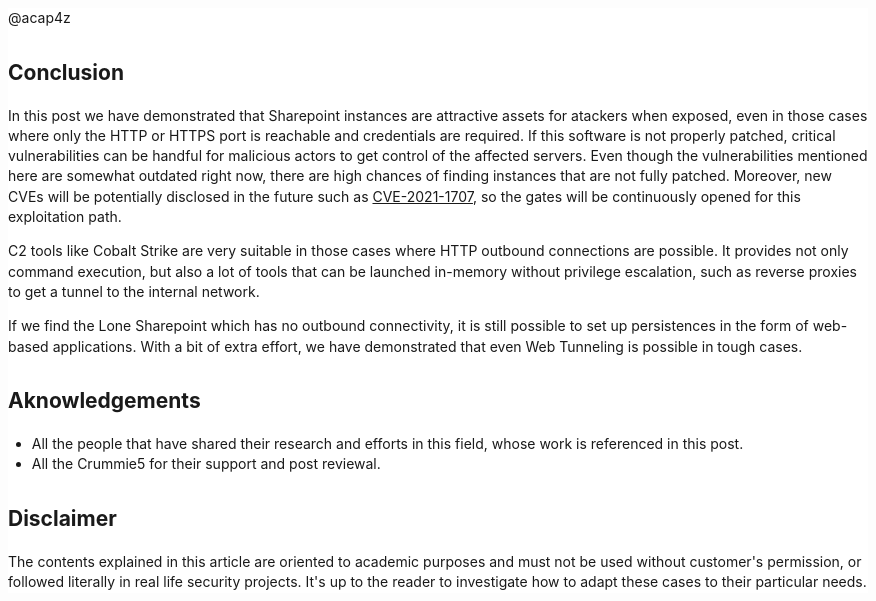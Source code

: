 @acap4z


## Conclusion

In this post we have demonstrated that Sharepoint instances are attractive assets for atackers when exposed, even in those cases where only the HTTP or HTTPS port is reachable and credentials are required. If this software is not properly patched, critical vulnerabilities can be handful for malicious actors to get control of the affected servers. Even though the vulnerabilities mentioned here are somewhat outdated right now, there are high chances of finding instances that are not fully patched. Moreover, new CVEs will be potentially disclosed in the future such as [CVE-2021-1707](https://msrc.microsoft.com/update-guide/vulnerability/CVE-2021-1707), so the gates will be continuously opened for this exploitation path.

C2 tools like Cobalt Strike are very suitable in those cases where HTTP outbound connections are possible. It provides not only command execution, but also a lot of tools that can be launched in-memory without privilege escalation, such as reverse proxies to get a tunnel to the internal network.

If we find the Lone Sharepoint which has no outbound connectivity, it is still possible to set up persistences in the form of web-based applications. With a bit of extra effort, we have demonstrated that even Web Tunneling is possible in tough cases.



## Aknowledgements

- All the people that have shared their research and efforts in this field, whose work is referenced in this post.
- All the Crummie5 for their support and post reviewal.



## Disclaimer

The contents explained in this article are oriented to academic purposes and must not be used without customer's permission, or followed literally in real life security projects. It's up to the reader to investigate how to adapt these cases to their particular needs.
